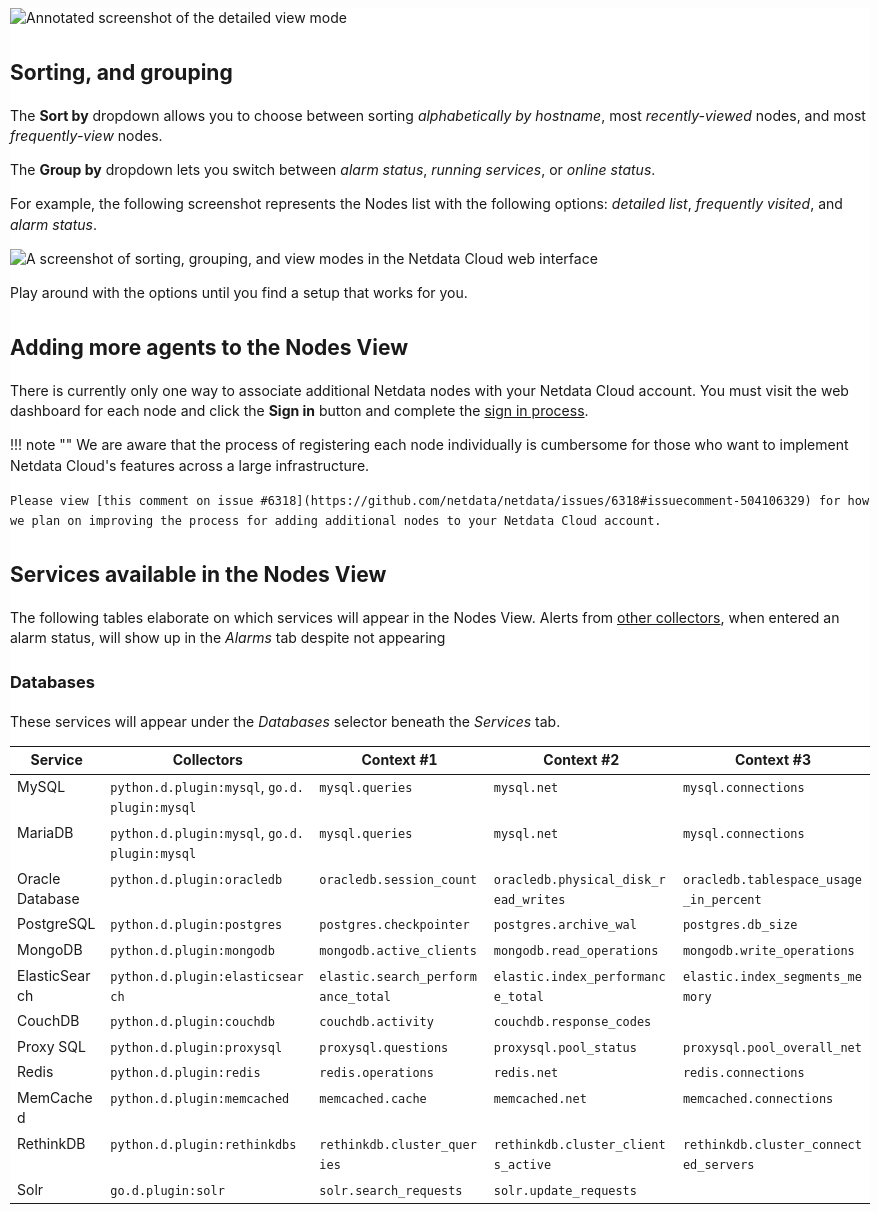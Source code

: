 ![Annotated screenshot of the detailed view mode](https://user-images.githubusercontent.com/1153921/60220574-56df4800-982b-11e9-8300-aa9190bbf09f.png)

## Sorting, and grouping

The **Sort by** dropdown allows you to choose between sorting _alphabetically by hostname_, most _recently-viewed_ nodes, and most _frequently-view_ nodes.

The **Group by** dropdown lets you switch between _alarm status_, _running services_, or _online status_.

For example, the following screenshot represents the Nodes list with the following options: _detailed list_, _frequently visited_, and _alarm status_.

![A screenshot of sorting, grouping, and view modes in the Netdata Cloud web interface](https://user-images.githubusercontent.com/1153921/59883300-68c37580-9369-11e9-8d6e-ce0a8147fc1d.png)

Play around with the options until you find a setup that works for you.

## Adding more agents to the Nodes View

There is currently only one way to associate additional Netdata nodes with your Netdata Cloud account. You must visit the web dashboard for each node and click the **Sign in** button and complete the [sign in process](/docs/netdata-cloud/signing-in#signing-in-to-your-netdata-cloud-account).

!!! note ""
    We are aware that the process of registering each node individually is cumbersome for those who want to implement Netdata Cloud's features across a large infrastructure. 

```
Please view [this comment on issue #6318](https://github.com/netdata/netdata/issues/6318#issuecomment-504106329) for how we plan on improving the process for adding additional nodes to your Netdata Cloud account.
```

## Services available in the Nodes View

The following tables elaborate on which services will appear in the Nodes View. Alerts from [other collectors](/docs/collectors), when entered an alarm status, will show up in the _Alarms_ tab despite not appearing 

### Databases

These services will appear under the _Databases_ selector beneath the _Services_ tab.

| Service  	      | Collectors  	                | Context #1  	| Context #2  	| Context #3   	|
|---	|---	|---	|---	|---	|
| MySQL  	      | `python.d.plugin:mysql`, `go.d.plugin:mysql`  	| `mysql.queries`  	|  `mysql.net` 	| `mysql.connections`   	|
| MariaDB  	      | `python.d.plugin:mysql`, `go.d.plugin:mysql`  	| `mysql.queries`  	| `mysql.net`  	| `mysql.connections`  	|
| Oracle Database | `python.d.plugin:oracledb`  	| `oracledb.session_count`  	| `oracledb.physical_disk_read_writes ` 	| `oracledb.tablespace_usage_in_percent`   	|
| PostgreSQL  	  | `python.d.plugin:postgres`  	| `postgres.checkpointer`  	| `postgres.archive_wal`  	| `postgres.db_size`  	|
| MongoDB  	      | `python.d.plugin:mongodb`  	    | `mongodb.active_clients`  	| `mongodb.read_operations`  	| `mongodb.write_operations`  	|
| ElasticSearch   | `python.d.plugin:elasticsearch` | `elastic.search_performance_total`  	| `elastic.index_performance_total`  	| `elastic.index_segments_memory`  	|
| CouchDB  	      | `python.d.plugin:couchdb`  	    | `couchdb.activity`  	| `couchdb.response_codes`  	|   	|
| Proxy SQL  	  | `python.d.plugin:proxysql`  	| `proxysql.questions`  	| `proxysql.pool_status`  	| `proxysql.pool_overall_net`  	|
| Redis  	      | `python.d.plugin:redis`  	    | `redis.operations`  	| `redis.net`  	| `redis.connections`  	|
| MemCached  	  | `python.d.plugin:memcached`  	| `memcached.cache`  	| `memcached.net`  	| `memcached.connections`  	|
| RethinkDB  	  | `python.d.plugin:rethinkdbs`  	| `rethinkdb.cluster_queries`  	| `rethinkdb.cluster_clients_active`  	| `rethinkdb.cluster_connected_servers`  	|
| Solr  	      | `go.d.plugin:solr`  	        | `solr.search_requests`  	| `solr.update_requests`  	|   	|
